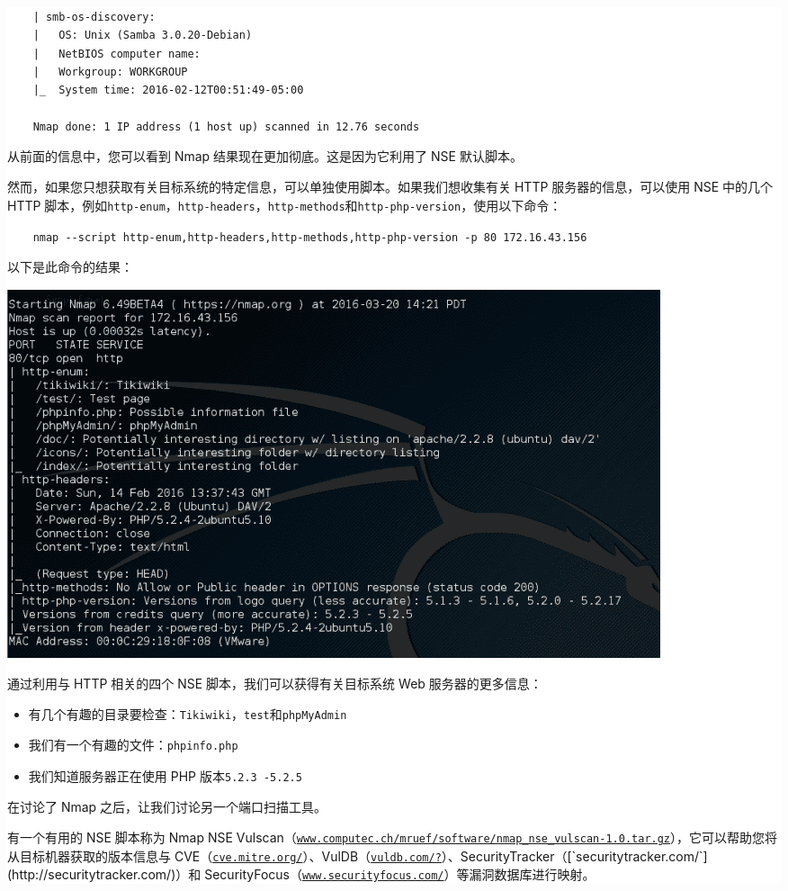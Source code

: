 ```
    | smb-os-discovery: 
    |   OS: Unix (Samba 3.0.20-Debian)
    |   NetBIOS computer name: 
    |   Workgroup: WORKGROUP
    |_  System time: 2016-02-12T00:51:49-05:00

    Nmap done: 1 IP address (1 host up) scanned in 12.76 seconds

```

从前面的信息中，您可以看到 Nmap 结果现在更加彻底。这是因为它利用了 NSE 默认脚本。

然而，如果您只想获取有关目标系统的特定信息，可以单独使用脚本。如果我们想收集有关 HTTP 服务器的信息，可以使用 NSE 中的几个 HTTP 脚本，例如`http-enum`，`http-headers`，`http-methods`和`http-php-version`，使用以下命令：

```
    nmap --script http-enum,http-headers,http-methods,http-php-version -p 80 172.16.43.156  
```

以下是此命令的结果：

![](img/ce668a8e-e17b-439b-948a-a521cfadb95f.png)

通过利用与 HTTP 相关的四个 NSE 脚本，我们可以获得有关目标系统 Web 服务器的更多信息：

+   有几个有趣的目录要检查：`Tikiwiki`，`test`和`phpMyAdmin`

+   我们有一个有趣的文件：`phpinfo.php`

+   我们知道服务器正在使用 PHP 版本`5.2.3 -5.2.5`

在讨论了 Nmap 之后，让我们讨论另一个端口扫描工具。

有一个有用的 NSE 脚本称为 Nmap NSE Vulscan（[`www.computec.ch/mruef/software/nmap_nse_vulscan-1.0.tar.gz`](http://www.computec.ch/mruef/software/nmap_nse_vulscan-1.0.tar.gz)），它可以帮助您将从目标机器获取的版本信息与 CVE（[`cve.mitre.org/`](http://cve.mitre.org/)）、VulDB（[`vuldb.com/?`](https://vuldb.com/?)）、SecurityTracker（[`securitytracker.com/`](http://securitytracker.com/)）和 SecurityFocus（[`www.securityfocus.com/`](http://www.securityfocus.com/)）等漏洞数据库进行映射。
